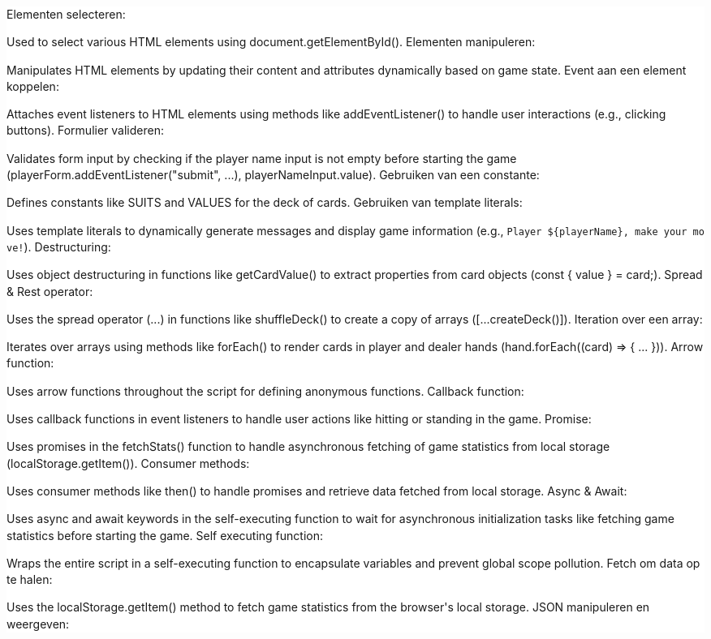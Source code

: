 Elementen selecteren:

Used to select various HTML elements using document.getElementById().
Elementen manipuleren:

Manipulates HTML elements by updating their content and attributes dynamically based on game state.
Event aan een element koppelen:

Attaches event listeners to HTML elements using methods like addEventListener() to handle user interactions (e.g., clicking buttons).
Formulier valideren:

Validates form input by checking if the player name input is not empty before starting the game (playerForm.addEventListener("submit", ...), playerNameInput.value).
Gebruiken van een constante:

Defines constants like SUITS and VALUES for the deck of cards.
Gebruiken van template literals:

Uses template literals to dynamically generate messages and display game information (e.g., `Player ${playerName}, make your move!`).
Destructuring:

Uses object destructuring in functions like getCardValue() to extract properties from card objects (const { value } = card;).
Spread & Rest operator:

Uses the spread operator (...) in functions like shuffleDeck() to create a copy of arrays ([...createDeck()]).
Iteration over een array:

Iterates over arrays using methods like forEach() to render cards in player and dealer hands (hand.forEach((card) => { ... })).
Arrow function:

Uses arrow functions throughout the script for defining anonymous functions.
Callback function:

Uses callback functions in event listeners to handle user actions like hitting or standing in the game.
Promise:

Uses promises in the fetchStats() function to handle asynchronous fetching of game statistics from local storage (localStorage.getItem()).
Consumer methods:

Uses consumer methods like then() to handle promises and retrieve data fetched from local storage.
Async & Await:

Uses async and await keywords in the self-executing function to wait for asynchronous initialization tasks like fetching game statistics before starting the game.
Self executing function:

Wraps the entire script in a self-executing function to encapsulate variables and prevent global scope pollution.
Fetch om data op te halen:

Uses the localStorage.getItem() method to fetch game statistics from the browser's local storage.
JSON manipuleren en weergeven:
